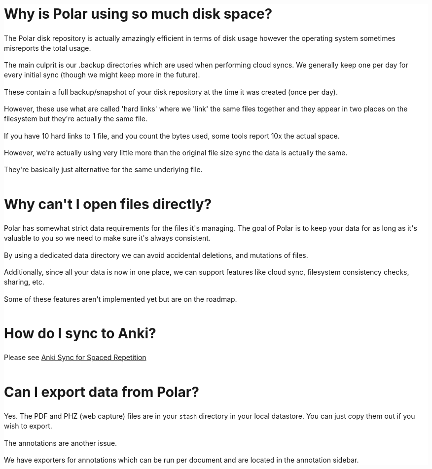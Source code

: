 # Why is Polar using so much disk space?

The Polar disk repository is actually amazingly efficient in terms of disk 
usage however the operating system sometimes misreports the total usage.

The main culprit is our .backup directories which are used when performing 
cloud syncs.  We generally keep one per day for every initial sync (though we
might keep more in the future).

These contain a full backup/snapshot of your disk repository at the time 
it was created (once per day).

However, these use what are called 'hard links' where we 'link' the same files
together and they appear in two places on the filesystem but they're actually
the same file.

If you have 10 hard links to 1 file, and you count the bytes used, some tools
report 10x the actual space.

However, we're actually using very little more than the original file size sync
the data is actually the same.

They're basically just alternative for the same underlying file.        

# Why can't I open files directly?  

Polar has somewhat strict data requirements for the files it's managing.  The 
goal of Polar is to keep your data for as long as it's valuable to you so we 
need to make sure it's always consistent.

By using a dedicated data directory we can avoid accidental deletions, 
and mutations of files.

Additionally, since all your data is now in one place, we can support features
like cloud sync, filesystem consistency checks, sharing, etc. 

Some of these features aren't implemented yet but are on the roadmap.

# How do I sync to Anki?

Please see [Anki Sync for Spaced Repetition](https://getpolarized.io/docs/anki-sync-for-spaced-repetition.html)

# Can I export data from Polar?

Yes.  The PDF and PHZ (web capture) files are in your ```stash``` directory in 
your local datastore.  You can just copy them out if you wish to export.

The annotations are another issue.  

We have exporters for annotations which can be run per document and are located
in the annotation sidebar.
